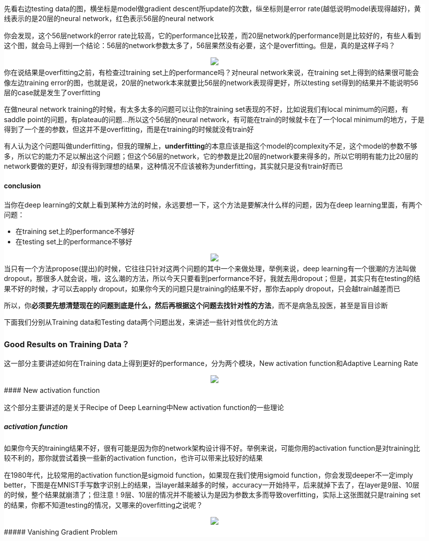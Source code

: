 先看右边testing data的图，横坐标是model做gradient descent所update的次数，纵坐标则是error rate(越低说明model表现得越好)，黄线表示的是20层的neural network，红色表示56层的neural network

你会发现，这个56层network的error rate比较高，它的performance比较差，而20层network的performance则是比较好的，有些人看到这个图，就会马上得到一个结论：56层的network参数太多了，56层果然没有必要，这个是overfitting。但是，真的是这样子吗？

<center><img src="https://gitee.com/Sakura-gh/ML-notes/raw/master/img/blame-over.png" width="60%;" /></center>
你在说结果是overfitting之前，有检查过training set上的performance吗？对neural network来说，在training set上得到的结果很可能会像左边training error的图，也就是说，20层的network本来就要比56层的network表现得更好，所以testing set得到的结果并不能说明56层的case就是发生了overfitting

在做neural network training的时候，有太多太多的问题可以让你的training set表现的不好，比如说我们有local minimum的问题，有saddle point的问题，有plateau的问题...所以这个56层的neural network，有可能在train的时候就卡在了一个local minimum的地方，于是得到了一个差的参数，但这并不是overfitting，而是在training的时候就没有train好

有人认为这个问题叫做underfitting，但我的理解上，**underfitting**的本意应该是指这个model的complexity不足，这个model的参数不够多，所以它的能力不足以解出这个问题；但这个56层的network，它的参数是比20层的network要来得多的，所以它明明有能力比20层的network要做的更好，却没有得到理想的结果，这种情况不应该被称为underfitting，其实就只是没有train好而已

#### conclusion

当你在deep learning的文献上看到某种方法的时候，永远要想一下，这个方法是要解决什么样的问题，因为在deep learning里面，有两个问题：

- 在training set上的performance不够好
- 在testing set上的performance不够好

<center><img src="https://gitee.com/Sakura-gh/ML-notes/raw/master/img/different-methods.png" width="60%;" /></center>
当只有一个方法propose(提出)的时候，它往往只针对这两个问题的其中一个来做处理，举例来说，deep learning有一个很潮的方法叫做dropout，那很多人就会说，哦，这么潮的方法，所以今天只要看到performance不好，我就去用dropout；但是，其实只有在testing的结果不好的时候，才可以去apply dropout，如果你今天的问题只是training的结果不好，那你去apply dropout，只会越train越差而已

所以，你**必须要先想清楚现在的问题到底是什么，然后再根据这个问题去找针对性的方法**，而不是病急乱投医，甚至是盲目诊断

下面我们分别从Training data和Testing data两个问题出发，来讲述一些针对性优化的方法

### Good Results on Training Data？

这一部分主要讲述如何在Training data上得到更好的performance，分为两个模块，New activation function和Adaptive Learning Rate

<center><img src="https://gitee.com/Sakura-gh/ML-notes/raw/master/img/different-method.png" width="60%;" /></center>
#### New activation function

这个部分主要讲述的是关于Recipe of Deep Learning中New activation function的一些理论

##### activation function

如果你今天的training结果不好，很有可能是因为你的network架构设计得不好。举例来说，可能你用的activation function是对training比较不利的，那你就尝试着换一些新的activation function，也许可以带来比较好的结果

在1980年代，比较常用的activation function是sigmoid function，如果现在我们使用sigmoid function，你会发现deeper不一定imply better，下图是在MNIST手写数字识别上的结果，当layer越来越多的时候，accuracy一开始持平，后来就掉下去了，在layer是9层、10层的时候，整个结果就崩溃了；但注意！9层、10层的情况并不能被认为是因为参数太多而导致overfitting，实际上这张图就只是training set的结果，你都不知道testing的情况，又哪来的overfitting之说呢？

<center><img src="https://gitee.com/Sakura-gh/ML-notes/raw/master/img/deep-not-ok.png" width="60%;" /></center>
##### Vanishing Gradient Problem
